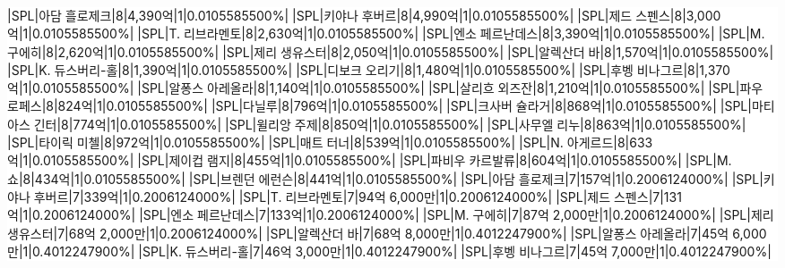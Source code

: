 |SPL|아담 흘로제크|8|4,390억|1|0.0105585500%|
|SPL|키야나 후버르|8|4,990억|1|0.0105585500%|
|SPL|제드 스펜스|8|3,000억|1|0.0105585500%|
|SPL|T. 리브라멘토|8|2,630억|1|0.0105585500%|
|SPL|엔소 페르난데스|8|3,390억|1|0.0105585500%|
|SPL|M. 구에히|8|2,620억|1|0.0105585500%|
|SPL|제리 생유스터|8|2,050억|1|0.0105585500%|
|SPL|알렉산더 바|8|1,570억|1|0.0105585500%|
|SPL|K. 듀스버리-홀|8|1,390억|1|0.0105585500%|
|SPL|디보크 오리기|8|1,480억|1|0.0105585500%|
|SPL|후벵 비나그르|8|1,370억|1|0.0105585500%|
|SPL|알퐁스 아레올라|8|1,140억|1|0.0105585500%|
|SPL|살리흐 외즈잔|8|1,210억|1|0.0105585500%|
|SPL|파우 로페스|8|824억|1|0.0105585500%|
|SPL|다닐루|8|796억|1|0.0105585500%|
|SPL|크사버 슐라거|8|868억|1|0.0105585500%|
|SPL|마티아스 긴터|8|774억|1|0.0105585500%|
|SPL|윌리앙 주제|8|850억|1|0.0105585500%|
|SPL|사무엘 리누|8|863억|1|0.0105585500%|
|SPL|타이릭 미첼|8|972억|1|0.0105585500%|
|SPL|매트 터너|8|539억|1|0.0105585500%|
|SPL|N. 아게르드|8|633억|1|0.0105585500%|
|SPL|제이컵 램지|8|455억|1|0.0105585500%|
|SPL|파비우 카르발류|8|604억|1|0.0105585500%|
|SPL|M. 쇼|8|434억|1|0.0105585500%|
|SPL|브렌던 에런슨|8|441억|1|0.0105585500%|
|SPL|아담 흘로제크|7|157억|1|0.2006124000%|
|SPL|키야나 후버르|7|339억|1|0.2006124000%|
|SPL|T. 리브라멘토|7|94억 6,000만|1|0.2006124000%|
|SPL|제드 스펜스|7|131억|1|0.2006124000%|
|SPL|엔소 페르난데스|7|133억|1|0.2006124000%|
|SPL|M. 구에히|7|87억 2,000만|1|0.2006124000%|
|SPL|제리 생유스터|7|68억 2,000만|1|0.2006124000%|
|SPL|알렉산더 바|7|68억 8,000만|1|0.4012247900%|
|SPL|알퐁스 아레올라|7|45억 6,000만|1|0.4012247900%|
|SPL|K. 듀스버리-홀|7|46억 3,000만|1|0.4012247900%|
|SPL|후벵 비나그르|7|45억 7,000만|1|0.4012247900%|